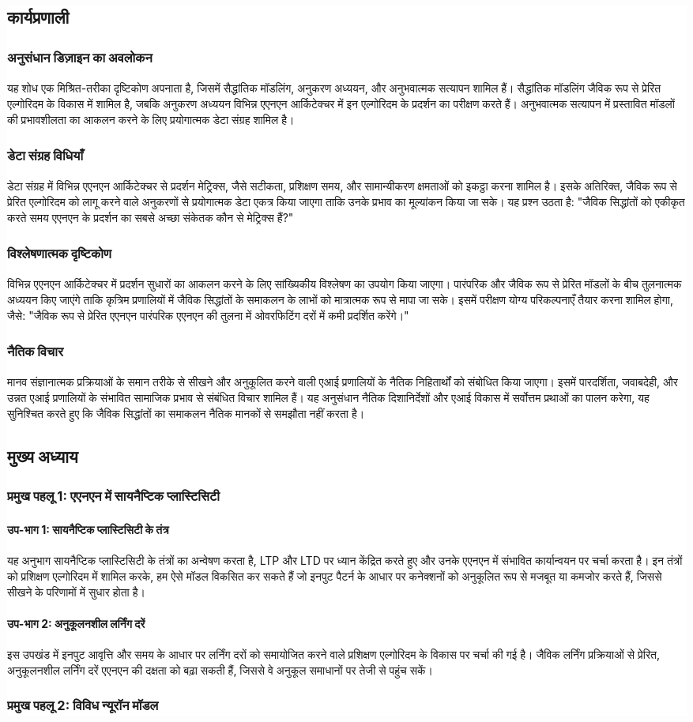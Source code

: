 ## कार्यप्रणाली

### अनुसंधान डिज़ाइन का अवलोकन

यह शोध एक मिश्रित-तरीका दृष्टिकोण अपनाता है, जिसमें सैद्धांतिक मॉडलिंग, अनुकरण अध्ययन, और अनुभवात्मक सत्यापन शामिल हैं। सैद्धांतिक मॉडलिंग जैविक रूप से प्रेरित एल्गोरिदम के विकास में शामिल है, जबकि अनुकरण अध्ययन विभिन्न एएनएन आर्किटेक्चर में इन एल्गोरिदम के प्रदर्शन का परीक्षण करते हैं। अनुभवात्मक सत्यापन में प्रस्तावित मॉडलों की प्रभावशीलता का आकलन करने के लिए प्रयोगात्मक डेटा संग्रह शामिल है।

### डेटा संग्रह विधियाँ

डेटा संग्रह में विभिन्न एएनएन आर्किटेक्चर से प्रदर्शन मेट्रिक्स, जैसे सटीकता, प्रशिक्षण समय, और सामान्यीकरण क्षमताओं को इकट्ठा करना शामिल है। इसके अतिरिक्त, जैविक रूप से प्रेरित एल्गोरिदम को लागू करने वाले अनुकरणों से प्रयोगात्मक डेटा एकत्र किया जाएगा ताकि उनके प्रभाव का मूल्यांकन किया जा सके। यह प्रश्न उठता है: "जैविक सिद्धांतों को एकीकृत करते समय एएनएन के प्रदर्शन का सबसे अच्छा संकेतक कौन से मेट्रिक्स हैं?"

### विश्लेषणात्मक दृष्टिकोण

विभिन्न एएनएन आर्किटेक्चर में प्रदर्शन सुधारों का आकलन करने के लिए सांख्यिकीय विश्लेषण का उपयोग किया जाएगा। पारंपरिक और जैविक रूप से प्रेरित मॉडलों के बीच तुलनात्मक अध्ययन किए जाएंगे ताकि कृत्रिम प्रणालियों में जैविक सिद्धांतों के समाकलन के लाभों को मात्रात्मक रूप से मापा जा सके। इसमें परीक्षण योग्य परिकल्पनाएँ तैयार करना शामिल होगा, जैसे: "जैविक रूप से प्रेरित एएनएन पारंपरिक एएनएन की तुलना में ओवरफिटिंग दरों में कमी प्रदर्शित करेंगे।"

### नैतिक विचार

मानव संज्ञानात्मक प्रक्रियाओं के समान तरीके से सीखने और अनुकूलित करने वाली एआई प्रणालियों के नैतिक निहितार्थों को संबोधित किया जाएगा। इसमें पारदर्शिता, जवाबदेही, और उन्नत एआई प्रणालियों के संभावित सामाजिक प्रभाव से संबंधित विचार शामिल हैं। यह अनुसंधान नैतिक दिशानिर्देशों और एआई विकास में सर्वोत्तम प्रथाओं का पालन करेगा, यह सुनिश्चित करते हुए कि जैविक सिद्धांतों का समाकलन नैतिक मानकों से समझौता नहीं करता है।

## मुख्य अध्याय

### प्रमुख पहलू 1: एएनएन में सायनैप्टिक प्लास्टिसिटी

#### उप-भाग 1: सायनैप्टिक प्लास्टिसिटी के तंत्र

यह अनुभाग सायनैप्टिक प्लास्टिसिटी के तंत्रों का अन्वेषण करता है, LTP और LTD पर ध्यान केंद्रित करते हुए और उनके एएनएन में संभावित कार्यान्वयन पर चर्चा करता है। इन तंत्रों को प्रशिक्षण एल्गोरिदम में शामिल करके, हम ऐसे मॉडल विकसित कर सकते हैं जो इनपुट पैटर्न के आधार पर कनेक्शनों को अनुकूलित रूप से मजबूत या कमजोर करते हैं, जिससे सीखने के परिणामों में सुधार होता है।

#### उप-भाग 2: अनुकूलनशील लर्निंग दरें

इस उपखंड में इनपुट आवृत्ति और समय के आधार पर लर्निंग दरों को समायोजित करने वाले प्रशिक्षण एल्गोरिदम के विकास पर चर्चा की गई है। जैविक लर्निंग प्रक्रियाओं से प्रेरित, अनुकूलनशील लर्निंग दरें एएनएन की दक्षता को बढ़ा सकती हैं, जिससे वे अनुकूल समाधानों पर तेजी से पहुंच सकें।

### प्रमुख पहलू 2: विविध न्यूरॉन मॉडल
